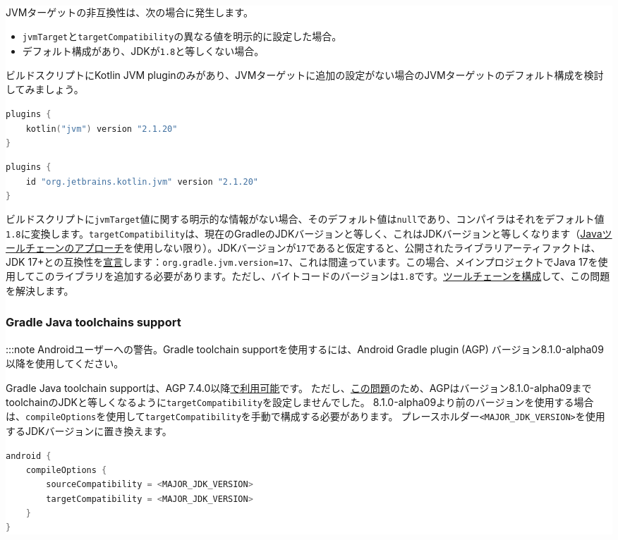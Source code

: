 JVMターゲットの非互換性は、次の場合に発生します。
* `jvmTarget`と`targetCompatibility`の異なる値を明示的に設定した場合。
* デフォルト構成があり、JDKが`1.8`と等しくない場合。

ビルドスクリプトにKotlin JVM pluginのみがあり、JVMターゲットに追加の設定がない場合のJVMターゲットのデフォルト構成を検討してみましょう。

<Tabs groupId="build-script">
<TabItem value="kotlin" label="Kotlin" default>

```kotlin
plugins {
    kotlin("jvm") version "2.1.20"
}
```

</TabItem>
<TabItem value="groovy" label="Groovy" default>

```groovy
plugins {
    id "org.jetbrains.kotlin.jvm" version "2.1.20"
}
```

</TabItem>
</Tabs>

ビルドスクリプトに`jvmTarget`値に関する明示的な情報がない場合、そのデフォルト値は`null`であり、コンパイラはそれをデフォルト値`1.8`に変換します。`targetCompatibility`は、現在のGradleのJDKバージョンと等しく、これはJDKバージョンと等しくなります（[Javaツールチェーンのアプローチ](gradle-configure-project#gradle-java-toolchains-support)を使用しない限り）。JDKバージョンが`17`であると仮定すると、公開されたライブラリアーティファクトは、JDK 17+との互換性を[宣言](https://docs.gradle.org/current/userguide/publishing_gradle_module_metadata.html)します：`org.gradle.jvm.version=17`、これは間違っています。この場合、メインプロジェクトでJava 17を使用してこのライブラリを追加する必要があります。ただし、バイトコードのバージョンは`1.8`です。[ツールチェーンを構成](gradle-configure-project#gradle-java-toolchains-support)して、この問題を解決します。

### Gradle Java toolchains support

:::note
Androidユーザーへの警告。Gradle toolchain supportを使用するには、Android Gradle plugin (AGP) バージョン8.1.0-alpha09以降を使用してください。 

Gradle Java toolchain supportは、AGP 7.4.0以降[で利用可能](https://issuetracker.google.com/issues/194113162)です。
ただし、[この問題](https://issuetracker.google.com/issues/260059413)のため、AGPはバージョン8.1.0-alpha09までtoolchainのJDKと等しくなるように`targetCompatibility`を設定しませんでした。
8.1.0-alpha09より前のバージョンを使用する場合は、`compileOptions`を使用して`targetCompatibility`を手動で構成する必要があります。
プレースホルダー`<MAJOR_JDK_VERSION>`を使用するJDKバージョンに置き換えます。

```kotlin
android {
    compileOptions {
        sourceCompatibility = <MAJOR_JDK_VERSION>
        targetCompatibility = <MAJOR_JDK_VERSION>
    }
}
```

 